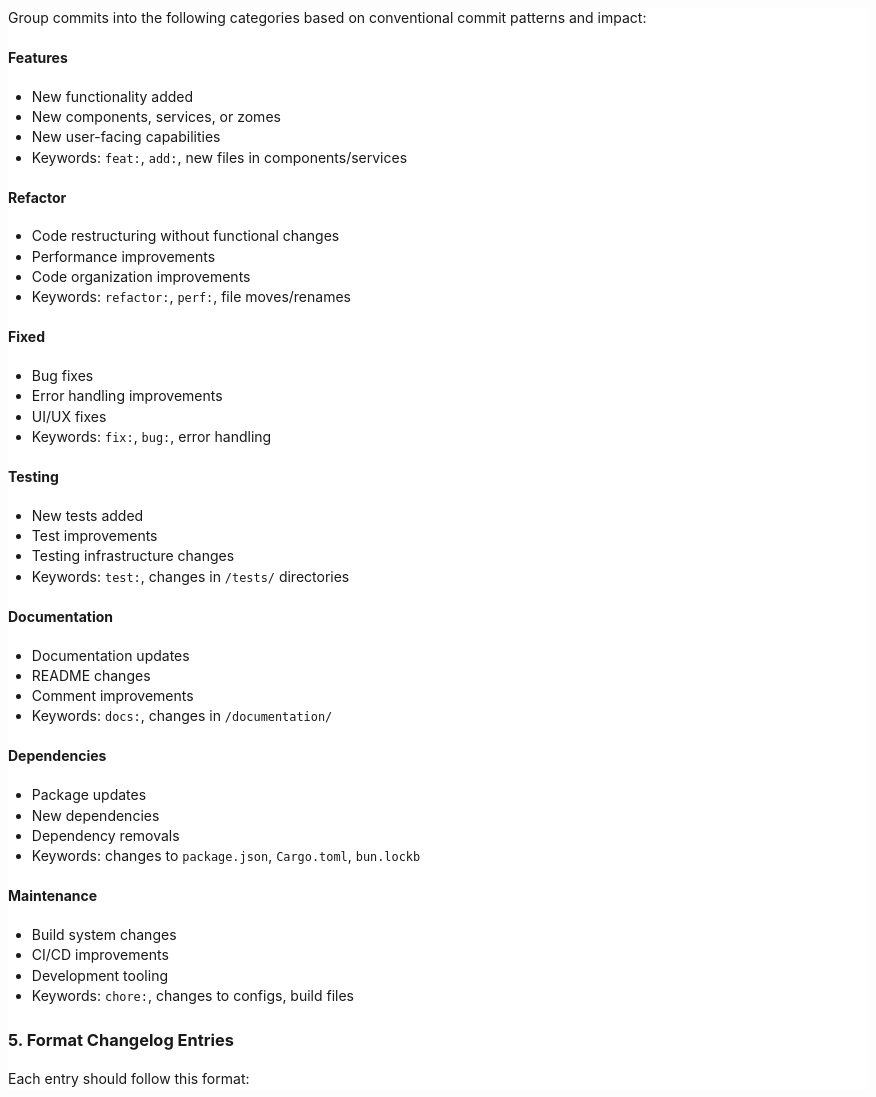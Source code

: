 Group commits into the following categories based on conventional commit patterns and impact:

#### Features

- New functionality added
- New components, services, or zomes
- New user-facing capabilities
- Keywords: `feat:`, `add:`, new files in components/services

#### Refactor

- Code restructuring without functional changes
- Performance improvements
- Code organization improvements
- Keywords: `refactor:`, `perf:`, file moves/renames

#### Fixed

- Bug fixes
- Error handling improvements
- UI/UX fixes
- Keywords: `fix:`, `bug:`, error handling

#### Testing

- New tests added
- Test improvements
- Testing infrastructure changes
- Keywords: `test:`, changes in `/tests/` directories

#### Documentation

- Documentation updates
- README changes
- Comment improvements
- Keywords: `docs:`, changes in `/documentation/`

#### Dependencies

- Package updates
- New dependencies
- Dependency removals
- Keywords: changes to `package.json`, `Cargo.toml`, `bun.lockb`

#### Maintenance

- Build system changes
- CI/CD improvements
- Development tooling
- Keywords: `chore:`, changes to configs, build files

### 5. Format Changelog Entries

Each entry should follow this format:
